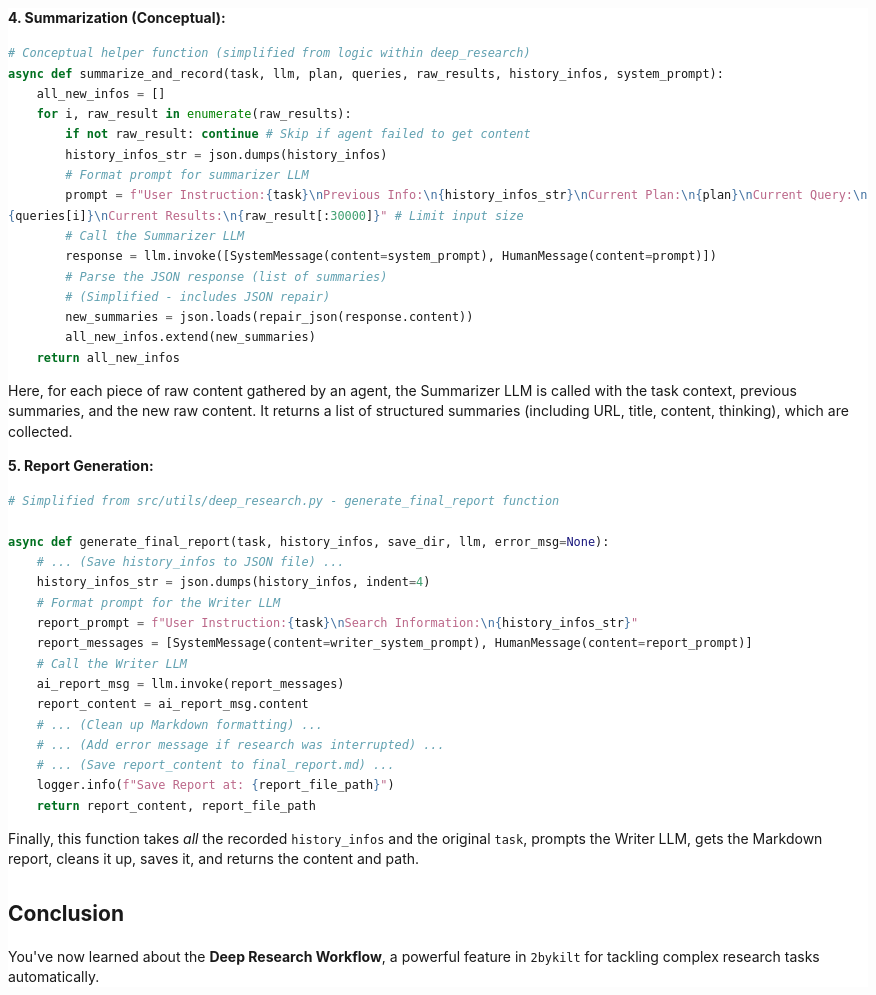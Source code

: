 **4. Summarization (Conceptual):**

```python
# Conceptual helper function (simplified from logic within deep_research)
async def summarize_and_record(task, llm, plan, queries, raw_results, history_infos, system_prompt):
    all_new_infos = []
    for i, raw_result in enumerate(raw_results):
        if not raw_result: continue # Skip if agent failed to get content
        history_infos_str = json.dumps(history_infos)
        # Format prompt for summarizer LLM
        prompt = f"User Instruction:{task}\nPrevious Info:\n{history_infos_str}\nCurrent Plan:\n{plan}\nCurrent Query:\n{queries[i]}\nCurrent Results:\n{raw_result[:30000]}" # Limit input size
        # Call the Summarizer LLM
        response = llm.invoke([SystemMessage(content=system_prompt), HumanMessage(content=prompt)])
        # Parse the JSON response (list of summaries)
        # (Simplified - includes JSON repair)
        new_summaries = json.loads(repair_json(response.content))
        all_new_infos.extend(new_summaries)
    return all_new_infos
```

Here, for each piece of raw content gathered by an agent, the Summarizer LLM is called with the task context, previous summaries, and the new raw content. It returns a list of structured summaries (including URL, title, content, thinking), which are collected.

**5. Report Generation:**

```python
# Simplified from src/utils/deep_research.py - generate_final_report function

async def generate_final_report(task, history_infos, save_dir, llm, error_msg=None):
    # ... (Save history_infos to JSON file) ...
    history_infos_str = json.dumps(history_infos, indent=4)
    # Format prompt for the Writer LLM
    report_prompt = f"User Instruction:{task}\nSearch Information:\n{history_infos_str}"
    report_messages = [SystemMessage(content=writer_system_prompt), HumanMessage(content=report_prompt)]
    # Call the Writer LLM
    ai_report_msg = llm.invoke(report_messages)
    report_content = ai_report_msg.content
    # ... (Clean up Markdown formatting) ...
    # ... (Add error message if research was interrupted) ...
    # ... (Save report_content to final_report.md) ...
    logger.info(f"Save Report at: {report_file_path}")
    return report_content, report_file_path
```

Finally, this function takes *all* the recorded `history_infos` and the original `task`, prompts the Writer LLM, gets the Markdown report, cleans it up, saves it, and returns the content and path.

## Conclusion

You've now learned about the **Deep Research Workflow**, a powerful feature in `2bykilt` for tackling complex research tasks automatically.
